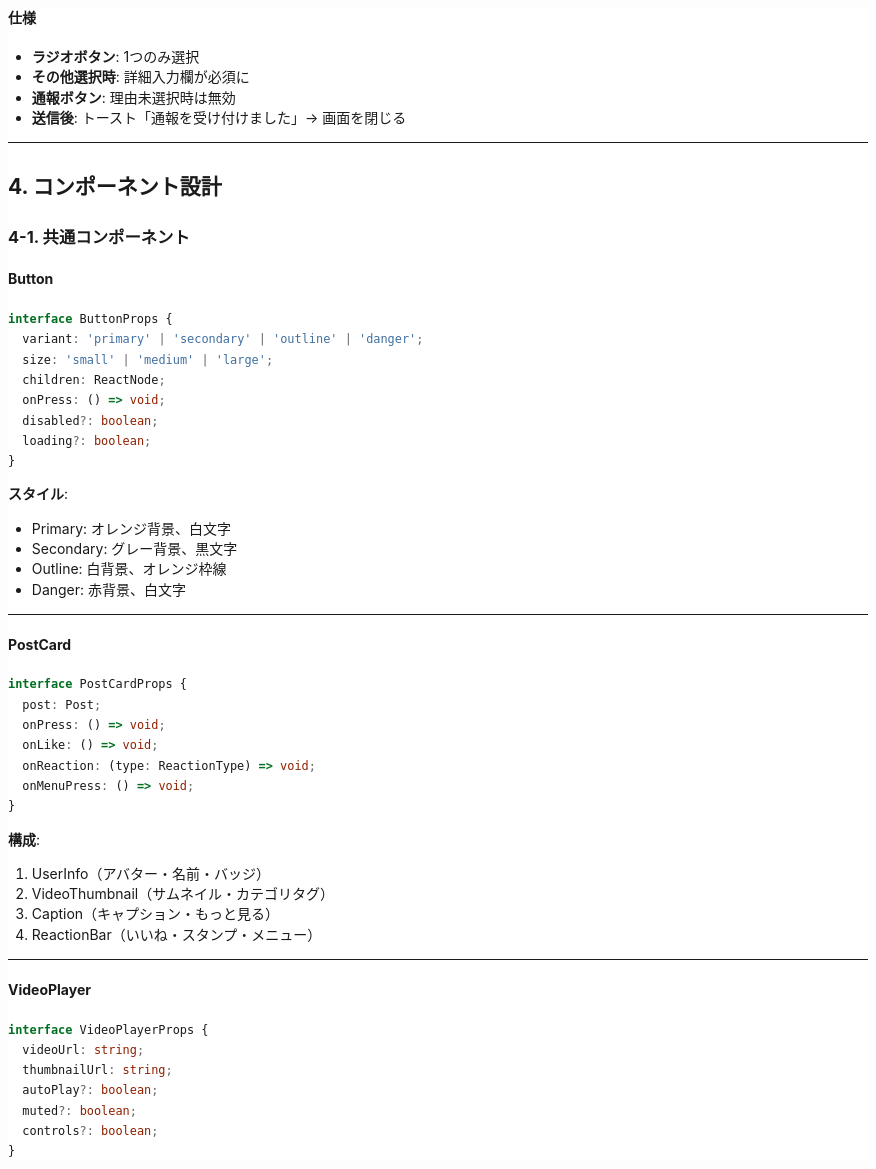 #### 仕様
- **ラジオボタン**: 1つのみ選択
- **その他選択時**: 詳細入力欄が必須に
- **通報ボタン**: 理由未選択時は無効
- **送信後**: トースト「通報を受け付けました」→ 画面を閉じる

---

## 4. コンポーネント設計

### 4-1. 共通コンポーネント

#### Button
```typescript
interface ButtonProps {
  variant: 'primary' | 'secondary' | 'outline' | 'danger';
  size: 'small' | 'medium' | 'large';
  children: ReactNode;
  onPress: () => void;
  disabled?: boolean;
  loading?: boolean;
}
```

**スタイル**:
- Primary: オレンジ背景、白文字
- Secondary: グレー背景、黒文字
- Outline: 白背景、オレンジ枠線
- Danger: 赤背景、白文字

---

#### PostCard
```typescript
interface PostCardProps {
  post: Post;
  onPress: () => void;
  onLike: () => void;
  onReaction: (type: ReactionType) => void;
  onMenuPress: () => void;
}
```

**構成**:
1. UserInfo（アバター・名前・バッジ）
2. VideoThumbnail（サムネイル・カテゴリタグ）
3. Caption（キャプション・もっと見る）
4. ReactionBar（いいね・スタンプ・メニュー）

---

#### VideoPlayer
```typescript
interface VideoPlayerProps {
  videoUrl: string;
  thumbnailUrl: string;
  autoPlay?: boolean;
  muted?: boolean;
  controls?: boolean;
}
```
